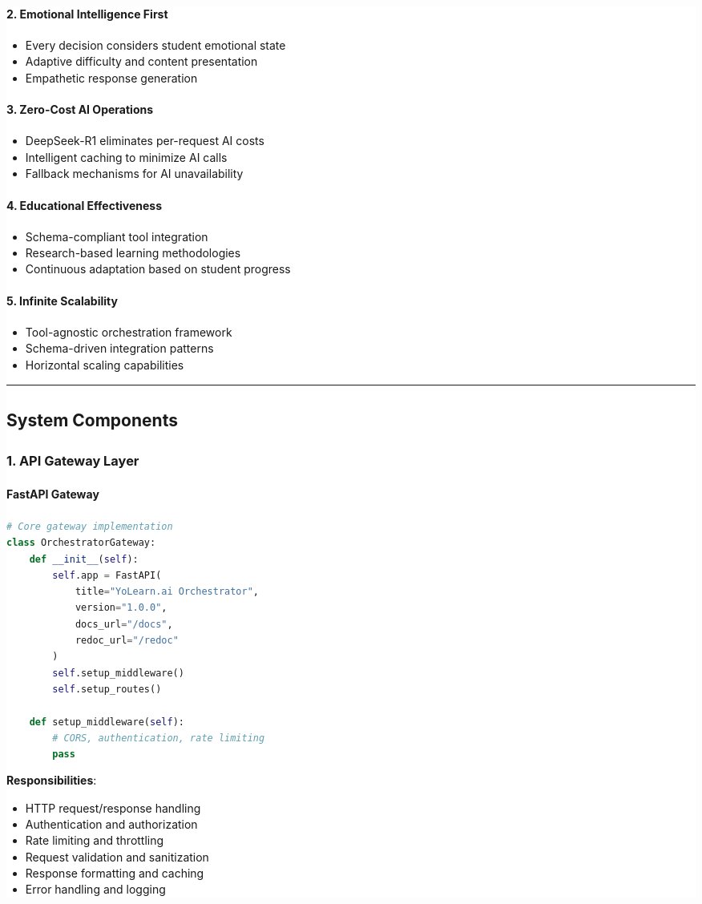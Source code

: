 #### 2. **Emotional Intelligence First**
- Every decision considers student emotional state
- Adaptive difficulty and content presentation
- Empathetic response generation

#### 3. **Zero-Cost AI Operations**
- DeepSeek-R1 eliminates per-request AI costs
- Intelligent caching to minimize AI calls
- Fallback mechanisms for AI unavailability

#### 4. **Educational Effectiveness**
- Schema-compliant tool integration
- Research-based learning methodologies
- Continuous adaptation based on student progress

#### 5. **Infinite Scalability**
- Tool-agnostic orchestration framework
- Schema-driven integration patterns
- Horizontal scaling capabilities

***

## System Components

### 1. **API Gateway Layer**

#### FastAPI Gateway
```python
# Core gateway implementation
class OrchestratorGateway:
    def __init__(self):
        self.app = FastAPI(
            title="YoLearn.ai Orchestrator",
            version="1.0.0",
            docs_url="/docs",
            redoc_url="/redoc"
        )
        self.setup_middleware()
        self.setup_routes()
    
    def setup_middleware(self):
        # CORS, authentication, rate limiting
        pass
```

**Responsibilities**:
- HTTP request/response handling
- Authentication and authorization
- Rate limiting and throttling
- Request validation and sanitization
- Response formatting and caching
- Error handling and logging
